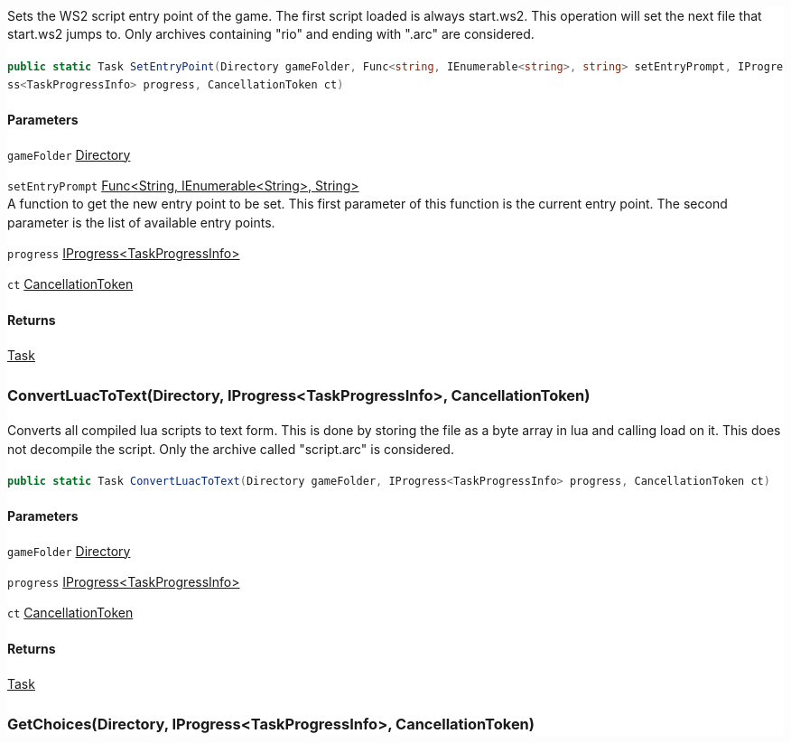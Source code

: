 Sets the WS2 script entry point of the game.
 The first script loaded is always start.ws2.
 This operation will set the next file that start.ws2 jumps to.
 Only archives containing "rio" and ending with ".arc" are considered.

```csharp
public static Task SetEntryPoint(Directory gameFolder, Func<string, IEnumerable<string>, string> setEntryPrompt, IProgress<TaskProgressInfo> progress, CancellationToken ct)
```

#### Parameters

`gameFolder` [Directory](./ws2explorer.filetypes.directory.md)<br>

`setEntryPrompt` [Func&lt;String, IEnumerable&lt;String&gt;, String&gt;](https://docs.microsoft.com/en-us/dotnet/api/system.func-3)<br>
A function to get the new entry point to be set.
 This first parameter of this function is the current entry point.
 The second parameter is the list of available entry points.

`progress` [IProgress&lt;TaskProgressInfo&gt;](https://docs.microsoft.com/en-us/dotnet/api/system.iprogress-1)<br>

`ct` [CancellationToken](https://docs.microsoft.com/en-us/dotnet/api/system.threading.cancellationtoken)<br>

#### Returns

[Task](https://docs.microsoft.com/en-us/dotnet/api/system.threading.tasks.task)<br>

### **ConvertLuacToText(Directory, IProgress&lt;TaskProgressInfo&gt;, CancellationToken)**

Converts all compiled lua scripts to text form.
 This is done by storing the file as a byte array in lua
 and calling load on it. This does not decompile the script.
 Only the archive called "script.arc" is considered.

```csharp
public static Task ConvertLuacToText(Directory gameFolder, IProgress<TaskProgressInfo> progress, CancellationToken ct)
```

#### Parameters

`gameFolder` [Directory](./ws2explorer.filetypes.directory.md)<br>

`progress` [IProgress&lt;TaskProgressInfo&gt;](https://docs.microsoft.com/en-us/dotnet/api/system.iprogress-1)<br>

`ct` [CancellationToken](https://docs.microsoft.com/en-us/dotnet/api/system.threading.cancellationtoken)<br>

#### Returns

[Task](https://docs.microsoft.com/en-us/dotnet/api/system.threading.tasks.task)<br>

### **GetChoices(Directory, IProgress&lt;TaskProgressInfo&gt;, CancellationToken)**

